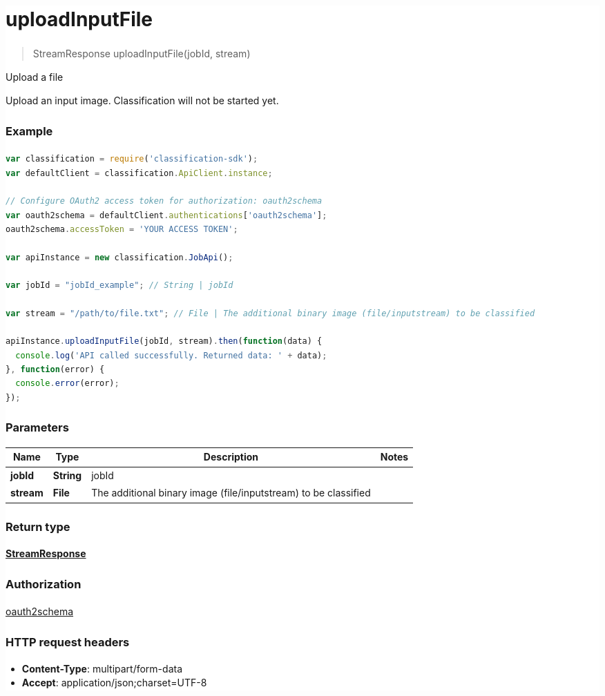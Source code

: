 <a name="uploadInputFile"></a>
# **uploadInputFile**
> StreamResponse uploadInputFile(jobId, stream)

Upload a file

Upload an input image. Classification will not be started yet.

### Example
```javascript
var classification = require('classification-sdk');
var defaultClient = classification.ApiClient.instance;

// Configure OAuth2 access token for authorization: oauth2schema
var oauth2schema = defaultClient.authentications['oauth2schema'];
oauth2schema.accessToken = 'YOUR ACCESS TOKEN';

var apiInstance = new classification.JobApi();

var jobId = "jobId_example"; // String | jobId

var stream = "/path/to/file.txt"; // File | The additional binary image (file/inputstream) to be classified

apiInstance.uploadInputFile(jobId, stream).then(function(data) {
  console.log('API called successfully. Returned data: ' + data);
}, function(error) {
  console.error(error);
});

```

### Parameters

Name | Type | Description  | Notes
------------- | ------------- | ------------- | -------------
 **jobId** | **String**| jobId | 
 **stream** | **File**| The additional binary image (file/inputstream) to be classified | 

### Return type

[**StreamResponse**](StreamResponse.md)

### Authorization

[oauth2schema](../README.md#oauth2schema)

### HTTP request headers

 - **Content-Type**: multipart/form-data
 - **Accept**: application/json;charset=UTF-8

